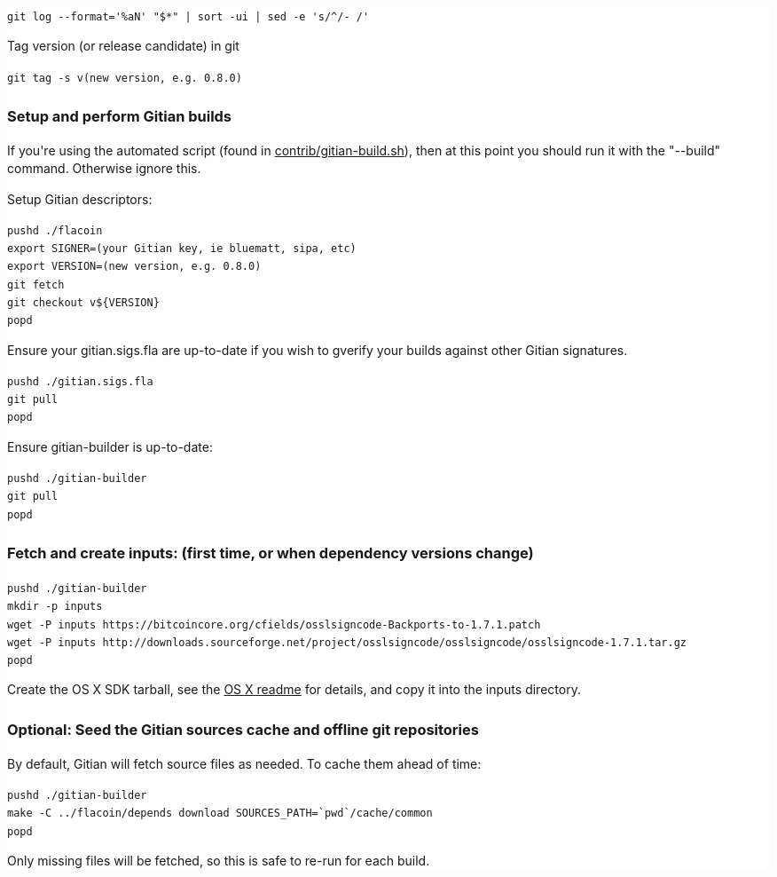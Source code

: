     git log --format='%aN' "$*" | sort -ui | sed -e 's/^/- /'

Tag version (or release candidate) in git

    git tag -s v(new version, e.g. 0.8.0)

### Setup and perform Gitian builds

If you're using the automated script (found in [contrib/gitian-build.sh](/contrib/gitian-build.sh)), then at this point you should run it with the "--build" command. Otherwise ignore this.

Setup Gitian descriptors:

    pushd ./flacoin
    export SIGNER=(your Gitian key, ie bluematt, sipa, etc)
    export VERSION=(new version, e.g. 0.8.0)
    git fetch
    git checkout v${VERSION}
    popd

Ensure your gitian.sigs.fla are up-to-date if you wish to gverify your builds against other Gitian signatures.

    pushd ./gitian.sigs.fla
    git pull
    popd

Ensure gitian-builder is up-to-date:

    pushd ./gitian-builder
    git pull
    popd

### Fetch and create inputs: (first time, or when dependency versions change)

    pushd ./gitian-builder
    mkdir -p inputs
    wget -P inputs https://bitcoincore.org/cfields/osslsigncode-Backports-to-1.7.1.patch
    wget -P inputs http://downloads.sourceforge.net/project/osslsigncode/osslsigncode/osslsigncode-1.7.1.tar.gz
    popd

Create the OS X SDK tarball, see the [OS X readme](README_osx.md) for details, and copy it into the inputs directory.

### Optional: Seed the Gitian sources cache and offline git repositories

By default, Gitian will fetch source files as needed. To cache them ahead of time:

    pushd ./gitian-builder
    make -C ../flacoin/depends download SOURCES_PATH=`pwd`/cache/common
    popd

Only missing files will be fetched, so this is safe to re-run for each build.
